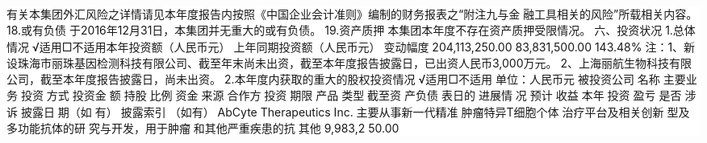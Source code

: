 有关本集团外汇风险之详情请见本年度报告内按照《中国企业会计准则》编制的财务报表之“附注九与金
融工具相关的风险”所载相关内容。
18.或有负债
于2016年12月31日，本集团并无重大的或有负债。
19.资产质押
本集团本年度不存在资产质押受限情况。
六、投资状况
1.总体情况
√适用□不适用本年投资额（人民币元）
上年同期投资额（人民币元）
变动幅度
204,113,250.00
83,831,500.00
143.48%
注：1、新设珠海市丽珠基因检测科技有限公司、截至年末尚未出资，截至本年度报告披露日，已出资人民币3,000万元。
2、上海丽航生物科技有限公司，截至本年度报告披露日，尚未出资。
2.本年度内获取的重大的股权投资情况
√适用□不适用
单位：人民币元
被投资公司
名称
主要业务
投资
方式
投资金
额
持股
比例
资金
来源
合作方
投资
期限
产品
类型
截至资
产负债
表日的
进展情
况
预计
收益
本年
投资
盈亏
是否
涉诉
披露日
期（如
有）
披露索引
（如有）
AbCyte
Therapeutics
Inc.
主要从事新一代精准
肿瘤特异T细胞个体
治疗平台及相关创新
型及多功能抗体的研
究与开发，用于肿瘤
和其他严重疾患的抗
其他
9,983,2
50.00
